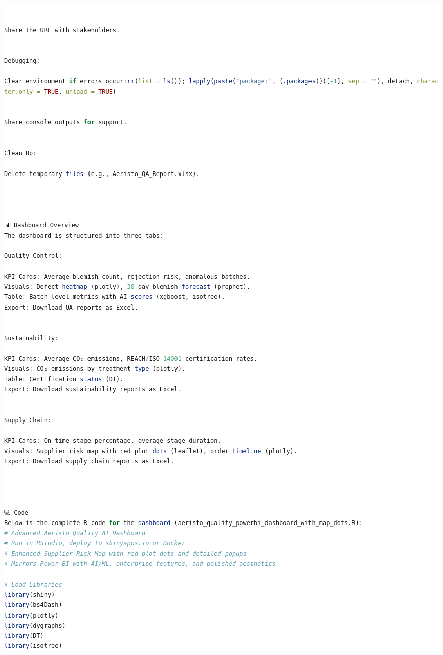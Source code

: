    ```R


Share the URL with stakeholders.


Debugging:

Clear environment if errors occur:rm(list = ls()); lapply(paste("package:", (.packages())[-1], sep = ""), detach, character.only = TRUE, unload = TRUE)


Share console outputs for support.


Clean Up:

Delete temporary files (e.g., Aeristo_QA_Report.xlsx).




📊 Dashboard Overview
The dashboard is structured into three tabs:

Quality Control:

KPI Cards: Average blemish count, rejection risk, anomalous batches.
Visuals: Defect heatmap (plotly), 30-day blemish forecast (prophet).
Table: Batch-level metrics with AI scores (xgboost, isotree).
Export: Download QA reports as Excel.


Sustainability:

KPI Cards: Average CO₂ emissions, REACH/ISO 14001 certification rates.
Visuals: CO₂ emissions by treatment type (plotly).
Table: Certification status (DT).
Export: Download sustainability reports as Excel.


Supply Chain:

KPI Cards: On-time stage percentage, average stage duration.
Visuals: Supplier risk map with red plot dots (leaflet), order timeline (plotly).
Export: Download supply chain reports as Excel.




💻 Code
Below is the complete R code for the dashboard (aeristo_quality_powerbi_dashboard_with_map_dots.R):
# Advanced Aeristo Quality AI Dashboard
# Run in RStudio, deploy to shinyapps.io or Docker
# Enhanced Supplier Risk Map with red plot dots and detailed popups
# Mirrors Power BI with AI/ML, enterprise features, and polished aesthetics

# Load Libraries
library(shiny)
library(bs4Dash)
library(plotly)
library(dygraphs)
library(DT)
library(isotree)
   ```